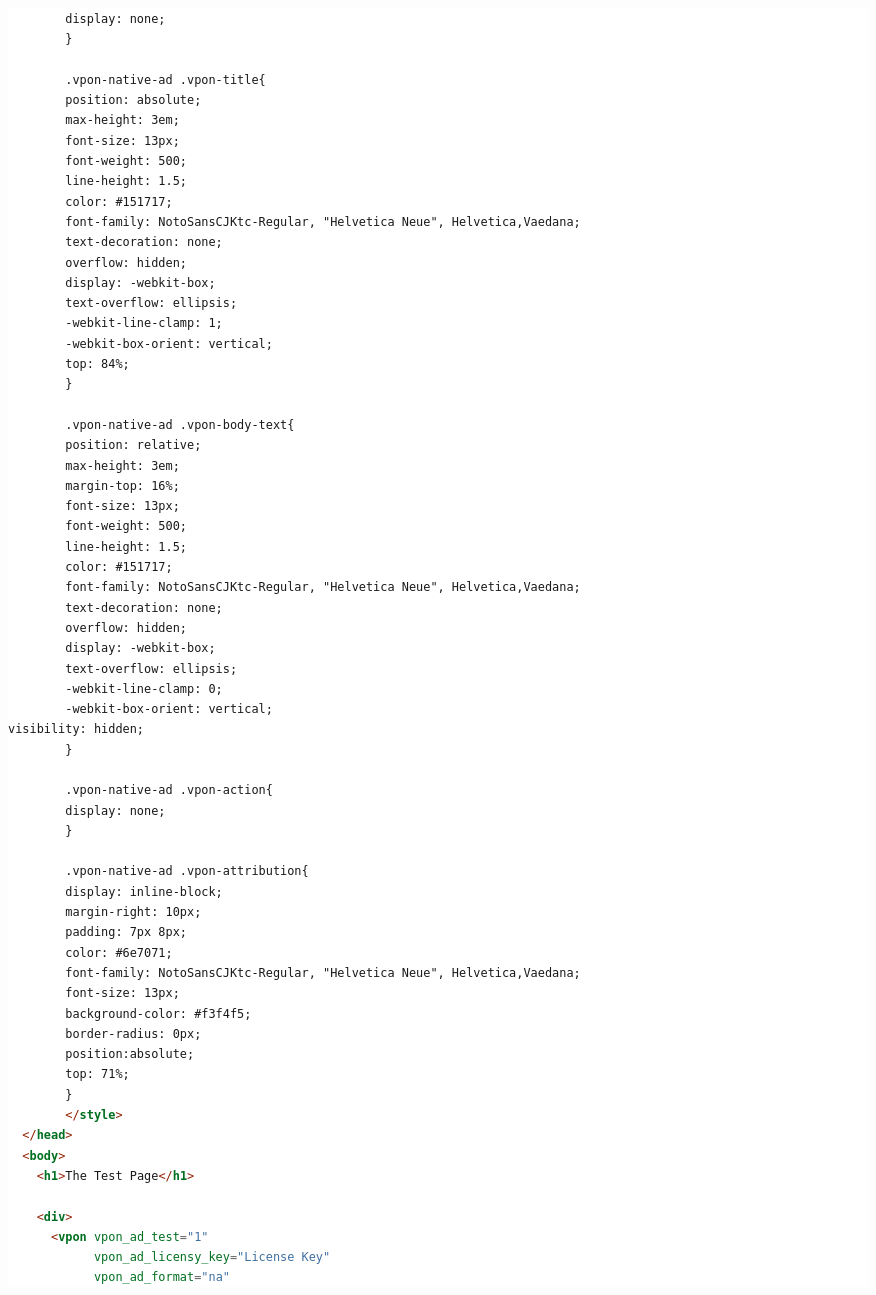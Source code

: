 ```html
        display: none;
        }

        .vpon-native-ad .vpon-title{
        position: absolute;
        max-height: 3em;
        font-size: 13px;
        font-weight: 500;
        line-height: 1.5;
        color: #151717;
        font-family: NotoSansCJKtc-Regular, "Helvetica Neue", Helvetica,Vaedana;
        text-decoration: none;
        overflow: hidden;
        display: -webkit-box;
        text-overflow: ellipsis;
        -webkit-line-clamp: 1;
        -webkit-box-orient: vertical;
        top: 84%;
        }

        .vpon-native-ad .vpon-body-text{
        position: relative;
        max-height: 3em;
        margin-top: 16%;
        font-size: 13px;
        font-weight: 500;
        line-height: 1.5;
        color: #151717;
        font-family: NotoSansCJKtc-Regular, "Helvetica Neue", Helvetica,Vaedana;
        text-decoration: none;
        overflow: hidden;
        display: -webkit-box;
        text-overflow: ellipsis;
        -webkit-line-clamp: 0;
        -webkit-box-orient: vertical;
visibility: hidden;
        }

        .vpon-native-ad .vpon-action{
        display: none;
        }

        .vpon-native-ad .vpon-attribution{
        display: inline-block;
        margin-right: 10px;
        padding: 7px 8px;
        color: #6e7071;
        font-family: NotoSansCJKtc-Regular, "Helvetica Neue", Helvetica,Vaedana;
        font-size: 13px;
        background-color: #f3f4f5;
        border-radius: 0px;
        position:absolute;
        top: 71%;
        }              
        </style>
  </head>
  <body>
    <h1>The Test Page</h1>

    <div>
      <vpon vpon_ad_test="1"
            vpon_ad_licensy_key="License Key"
            vpon_ad_format="na"
```